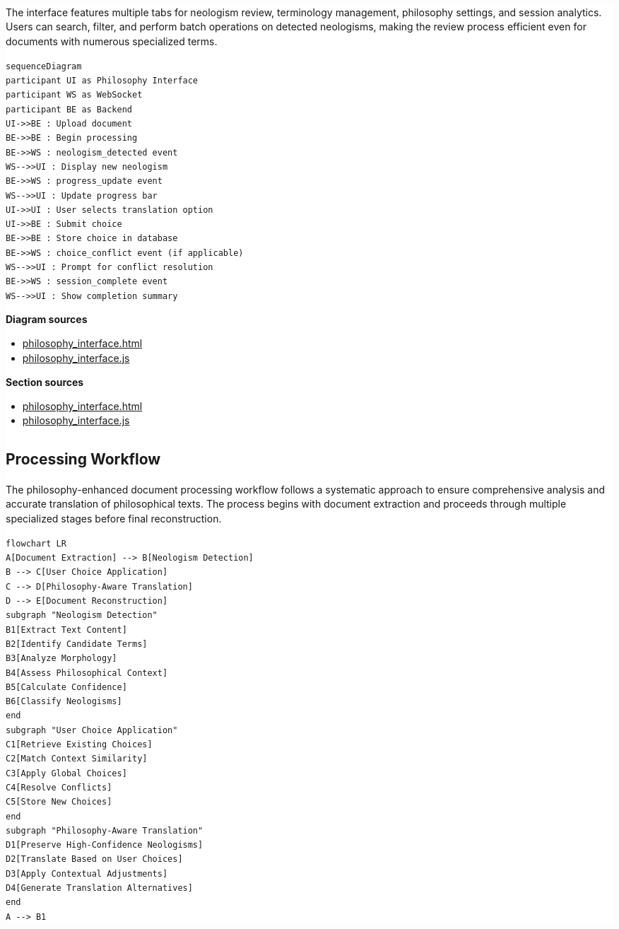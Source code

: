 The interface features multiple tabs for neologism review, terminology management, philosophy settings, and session analytics. Users can search, filter, and perform batch operations on detected neologisms, making the review process efficient even for documents with numerous specialized terms.

```mermaid
sequenceDiagram
participant UI as Philosophy Interface
participant WS as WebSocket
participant BE as Backend
UI->>BE : Upload document
BE->>BE : Begin processing
BE->>WS : neologism_detected event
WS-->>UI : Display new neologism
BE->>WS : progress_update event
WS-->>UI : Update progress bar
UI->>UI : User selects translation option
UI->>BE : Submit choice
BE->>BE : Store choice in database
BE->>WS : choice_conflict event (if applicable)
WS-->>UI : Prompt for conflict resolution
BE->>WS : session_complete event
WS-->>UI : Show completion summary
```

**Diagram sources**
- [philosophy_interface.html](file://templates/philosophy_interface.html#L1-L100)
- [philosophy_interface.js](file://static/philosophy_interface.js#L1-L50)

**Section sources**
- [philosophy_interface.html](file://templates/philosophy_interface.html#L1-L400)
- [philosophy_interface.js](file://static/philosophy_interface.js#L1-L300)

## Processing Workflow
The philosophy-enhanced document processing workflow follows a systematic approach to ensure comprehensive analysis and accurate translation of philosophical texts. The process begins with document extraction and proceeds through multiple specialized stages before final reconstruction.

```mermaid
flowchart LR
A[Document Extraction] --> B[Neologism Detection]
B --> C[User Choice Application]
C --> D[Philosophy-Aware Translation]
D --> E[Document Reconstruction]
subgraph "Neologism Detection"
B1[Extract Text Content]
B2[Identify Candidate Terms]
B3[Analyze Morphology]
B4[Assess Philosophical Context]
B5[Calculate Confidence]
B6[Classify Neologisms]
end
subgraph "User Choice Application"
C1[Retrieve Existing Choices]
C2[Match Context Similarity]
C3[Apply Global Choices]
C4[Resolve Conflicts]
C5[Store New Choices]
end
subgraph "Philosophy-Aware Translation"
D1[Preserve High-Confidence Neologisms]
D2[Translate Based on User Choices]
D3[Apply Contextual Adjustments]
D4[Generate Translation Alternatives]
end
A --> B1
```